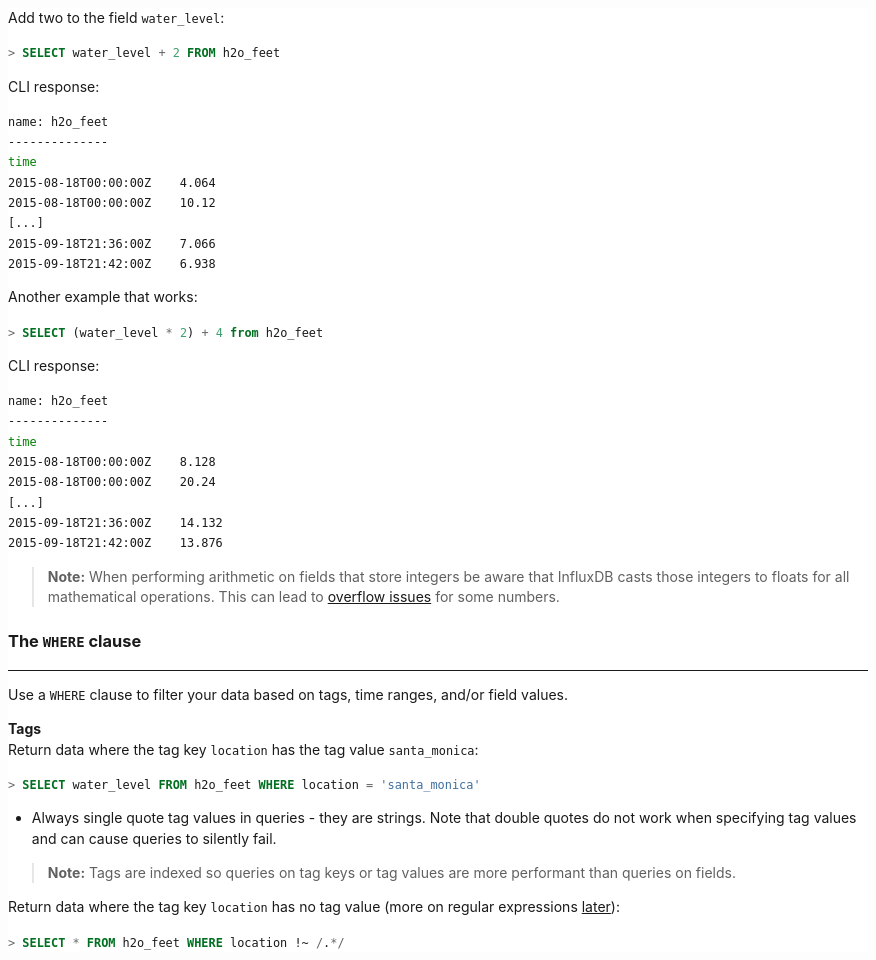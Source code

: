 Add two to the field `water_level`:
```sql
> SELECT water_level + 2 FROM h2o_feet
```
CLI response:
```bash
name: h2o_feet
--------------
time
2015-08-18T00:00:00Z	4.064
2015-08-18T00:00:00Z	10.12
[...]
2015-09-18T21:36:00Z	7.066
2015-09-18T21:42:00Z	6.938
```

Another example that works:
```sql
> SELECT (water_level * 2) + 4 from h2o_feet
```
CLI response:
```bash
name: h2o_feet
--------------
time
2015-08-18T00:00:00Z	8.128
2015-08-18T00:00:00Z	20.24
[...]
2015-09-18T21:36:00Z	14.132
2015-09-18T21:42:00Z	13.876
```

> **Note:** When performing arithmetic on fields that store integers be aware that InfluxDB casts those integers to floats for all mathematical operations.
This can lead to [overflow issues](/influxdb/v0.10/troubleshooting/frequently_encountered_issues/#working-with-really-big-or-really-small-integers) for some numbers.

### The `WHERE` clause
---
Use a `WHERE` clause to filter your data based on tags, time ranges, and/or field values.

**Tags**  
Return data where the tag key `location` has the tag value `santa_monica`:  
```sql
> SELECT water_level FROM h2o_feet WHERE location = 'santa_monica'
```
* Always single quote tag values in queries - they are strings.
Note that double quotes do not work when specifying tag values and can cause queries to silently fail.


> **Note:** Tags are indexed so queries on tag keys or tag values are more performant than queries on fields.

Return data where the tag key `location` has no tag value (more on regular expressions [later](/influxdb/v0.10/query_language/data_exploration/#regular-expressions-in-queries)):
```sql
> SELECT * FROM h2o_feet WHERE location !~ /.*/
```
